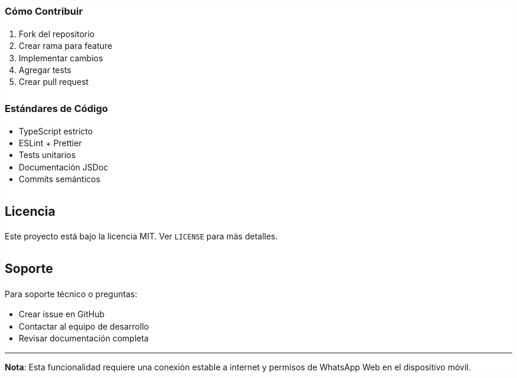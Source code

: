 ### Cómo Contribuir
1. Fork del repositorio
2. Crear rama para feature
3. Implementar cambios
4. Agregar tests
5. Crear pull request

### Estándares de Código
- TypeScript estricto
- ESLint + Prettier
- Tests unitarios
- Documentación JSDoc
- Commits semánticos

## Licencia

Este proyecto está bajo la licencia MIT. Ver `LICENSE` para más detalles.

## Soporte

Para soporte técnico o preguntas:
- Crear issue en GitHub
- Contactar al equipo de desarrollo
- Revisar documentación completa

---

**Nota**: Esta funcionalidad requiere una conexión estable a internet y permisos de WhatsApp Web en el dispositivo móvil.
